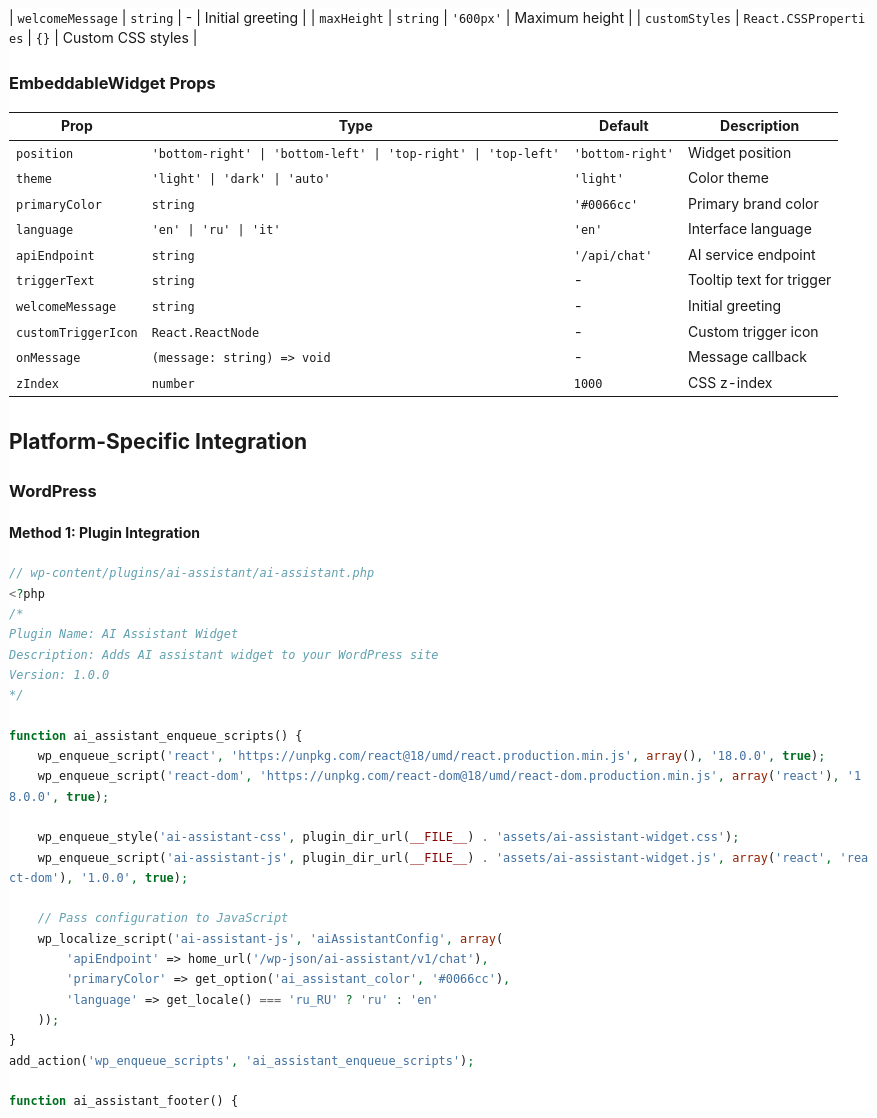 | `welcomeMessage` | `string` | - | Initial greeting |
| `maxHeight` | `string` | `'600px'` | Maximum height |
| `customStyles` | `React.CSSProperties` | `{}` | Custom CSS styles |

### EmbeddableWidget Props

| Prop | Type | Default | Description |
|------|------|---------|-------------|
| `position` | `'bottom-right' \| 'bottom-left' \| 'top-right' \| 'top-left'` | `'bottom-right'` | Widget position |
| `theme` | `'light' \| 'dark' \| 'auto'` | `'light'` | Color theme |
| `primaryColor` | `string` | `'#0066cc'` | Primary brand color |
| `language` | `'en' \| 'ru' \| 'it'` | `'en'` | Interface language |
| `apiEndpoint` | `string` | `'/api/chat'` | AI service endpoint |
| `triggerText` | `string` | - | Tooltip text for trigger |
| `welcomeMessage` | `string` | - | Initial greeting |
| `customTriggerIcon` | `React.ReactNode` | - | Custom trigger icon |
| `onMessage` | `(message: string) => void` | - | Message callback |
| `zIndex` | `number` | `1000` | CSS z-index |

## Platform-Specific Integration

### WordPress

#### Method 1: Plugin Integration
```php
// wp-content/plugins/ai-assistant/ai-assistant.php
<?php
/*
Plugin Name: AI Assistant Widget
Description: Adds AI assistant widget to your WordPress site
Version: 1.0.0
*/

function ai_assistant_enqueue_scripts() {
    wp_enqueue_script('react', 'https://unpkg.com/react@18/umd/react.production.min.js', array(), '18.0.0', true);
    wp_enqueue_script('react-dom', 'https://unpkg.com/react-dom@18/umd/react-dom.production.min.js', array('react'), '18.0.0', true);
    
    wp_enqueue_style('ai-assistant-css', plugin_dir_url(__FILE__) . 'assets/ai-assistant-widget.css');
    wp_enqueue_script('ai-assistant-js', plugin_dir_url(__FILE__) . 'assets/ai-assistant-widget.js', array('react', 'react-dom'), '1.0.0', true);
    
    // Pass configuration to JavaScript
    wp_localize_script('ai-assistant-js', 'aiAssistantConfig', array(
        'apiEndpoint' => home_url('/wp-json/ai-assistant/v1/chat'),
        'primaryColor' => get_option('ai_assistant_color', '#0066cc'),
        'language' => get_locale() === 'ru_RU' ? 'ru' : 'en'
    ));
}
add_action('wp_enqueue_scripts', 'ai_assistant_enqueue_scripts');

function ai_assistant_footer() {
```